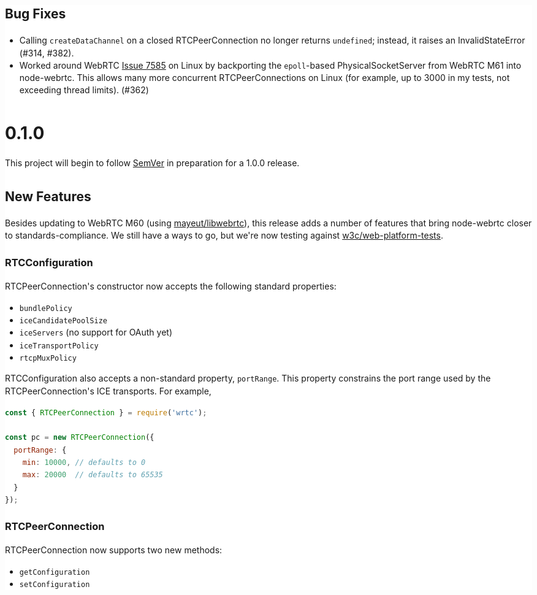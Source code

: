 Bug Fixes
---------

- Calling `createDataChannel` on a closed RTCPeerConnection no longer returns
  `undefined`; instead, it raises an InvalidStateError (#314, #382).
- Worked around WebRTC [Issue 7585](https://bugs.chromium.org/p/webrtc/issues/detail?id=7585)
  on Linux by backporting the `epoll`-based PhysicalSocketServer from WebRTC
  M61 into node-webrtc. This allows many more concurrent RTCPeerConnections on
  Linux (for example, up to 3000 in my tests, not exceeding thread limits).
  (#362)

0.1.0
=====

This project will begin to follow [SemVer](https://semver.org) in preparation
for a 1.0.0 release.

New Features
------------

Besides updating to WebRTC M60 (using
[mayeut/libwebrtc](https://github.com/mayeut/libwebrtc)), this release adds a
number of features that bring node-webrtc closer to standards-compliance. We
still have a ways to go, but we're now testing against
[w3c/web-platform-tests](https://github.com/w3c/web-platform-tests).

### RTCConfiguration

RTCPeerConnection's constructor now accepts the following standard properties:

* `bundlePolicy`
* `iceCandidatePoolSize`
* `iceServers` (no support for OAuth yet)
* `iceTransportPolicy`
* `rtcpMuxPolicy`

RTCConfiguration also accepts a non-standard property, `portRange`. This
property constrains the port range used by the RTCPeerConnection's ICE
transports. For example,

```js
const { RTCPeerConnection } = require('wrtc');

const pc = new RTCPeerConnection({
  portRange: {
    min: 10000, // defaults to 0
    max: 20000  // defaults to 65535
  }
});
```

### RTCPeerConnection

RTCPeerConnection now supports two new methods:

* `getConfiguration`
* `setConfiguration`
